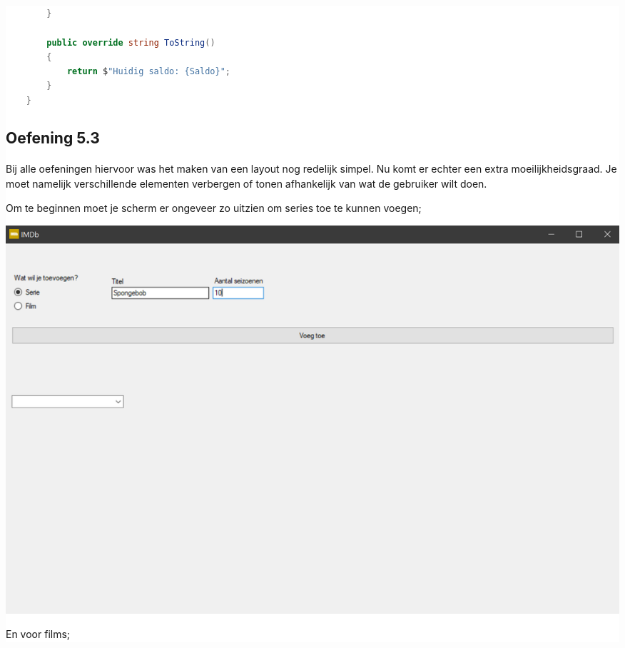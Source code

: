 ```csharp
        }

        public override string ToString()
        {
            return $"Huidig saldo: {Saldo}";
        }
    }
```
## Oefening 5.3
Bij alle oefeningen hiervoor was het maken van een layout nog redelijk simpel. Nu komt er echter een extra moeilijkheidsgraad. Je moet namelijk verschillende elementen verbergen of tonen afhankelijk van wat de gebruiker wilt doen.

Om te beginnen moet je scherm er ongeveer zo uitzien om series toe te kunnen voegen;

![startpagina imdb series](afbeeldingen/imdb.png)

En voor films;
